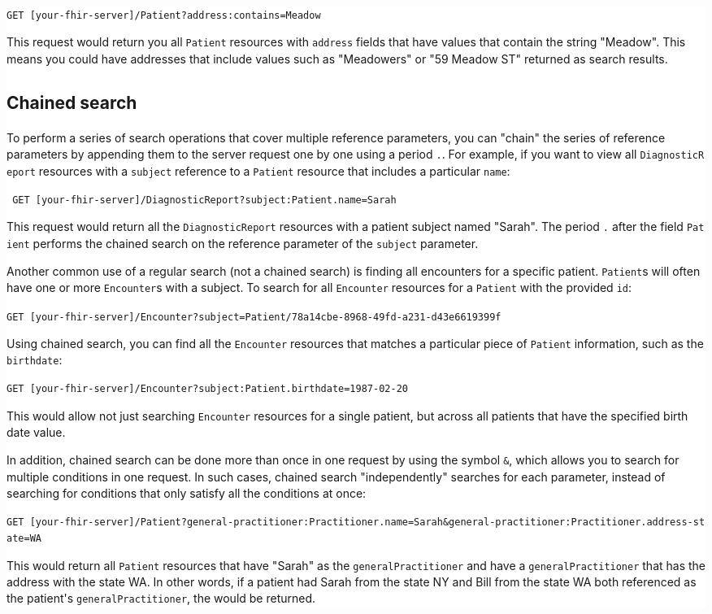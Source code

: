 ```rest
GET [your-fhir-server]/Patient?address:contains=Meadow

```

This request would return you all `Patient` resources with `address` fields that have values that contain the string "Meadow". This means you could have addresses that include values such as "Meadowers" or "59 Meadow ST" returned as search results.

## Chained search 

To perform a series of search operations that cover multiple reference parameters, you can "chain" the series of reference parameters by appending them to the server request one by one using a period `.`. For example, if you want to view all `DiagnosticReport` resources with a `subject` reference to a `Patient` resource that includes a particular `name`:  

```rest
 GET [your-fhir-server]/DiagnosticReport?subject:Patient.name=Sarah

```

This request would return all the `DiagnosticReport` resources with a patient subject named "Sarah". The period `.` after the field `Patient` performs the chained search on the reference parameter of the `subject` parameter.

Another common use of a regular search (not a chained search) is finding all encounters for a specific patient. `Patient`s will often have one or more `Encounter`s with a subject. To search for all `Encounter` resources for a `Patient` with the provided `id`:

```rest
GET [your-fhir-server]/Encounter?subject=Patient/78a14cbe-8968-49fd-a231-d43e6619399f

```

Using chained search, you can find all the `Encounter` resources that matches a particular piece of `Patient` information, such as the `birthdate`:

```rest
GET [your-fhir-server]/Encounter?subject:Patient.birthdate=1987-02-20

```

This would allow not just searching `Encounter` resources for a single patient, but across all patients that have the specified birth date value. 

In addition, chained search can be done more than once in one request by using the symbol `&`, which allows you to search for multiple conditions in one request. In such cases, chained search "independently" searches for each parameter, instead of searching for conditions that only satisfy all the conditions at once:

```rest
GET [your-fhir-server]/Patient?general-practitioner:Practitioner.name=Sarah&general-practitioner:Practitioner.address-state=WA

```

This would return all `Patient` resources that have "Sarah" as the `generalPractitioner` and have a `generalPractitioner` that has the address with the state WA. In other words, if a patient had Sarah from the state NY and Bill from the state WA both referenced as the patient's `generalPractitioner`, the would be returned.
